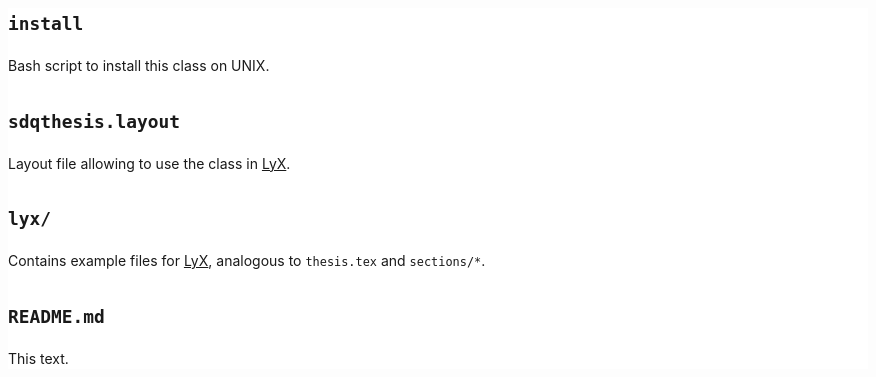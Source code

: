 `install`
---------
Bash script to install this class on UNIX.

`sdqthesis.layout`
------------------
Layout file allowing to use the class in [LyX](https://www.lyx.org).

`lyx/`
------
Contains example files for [LyX](https://www.lyx.org), analogous to `thesis.tex` and `sections/*`.

`README.md`
-----------
This text.
